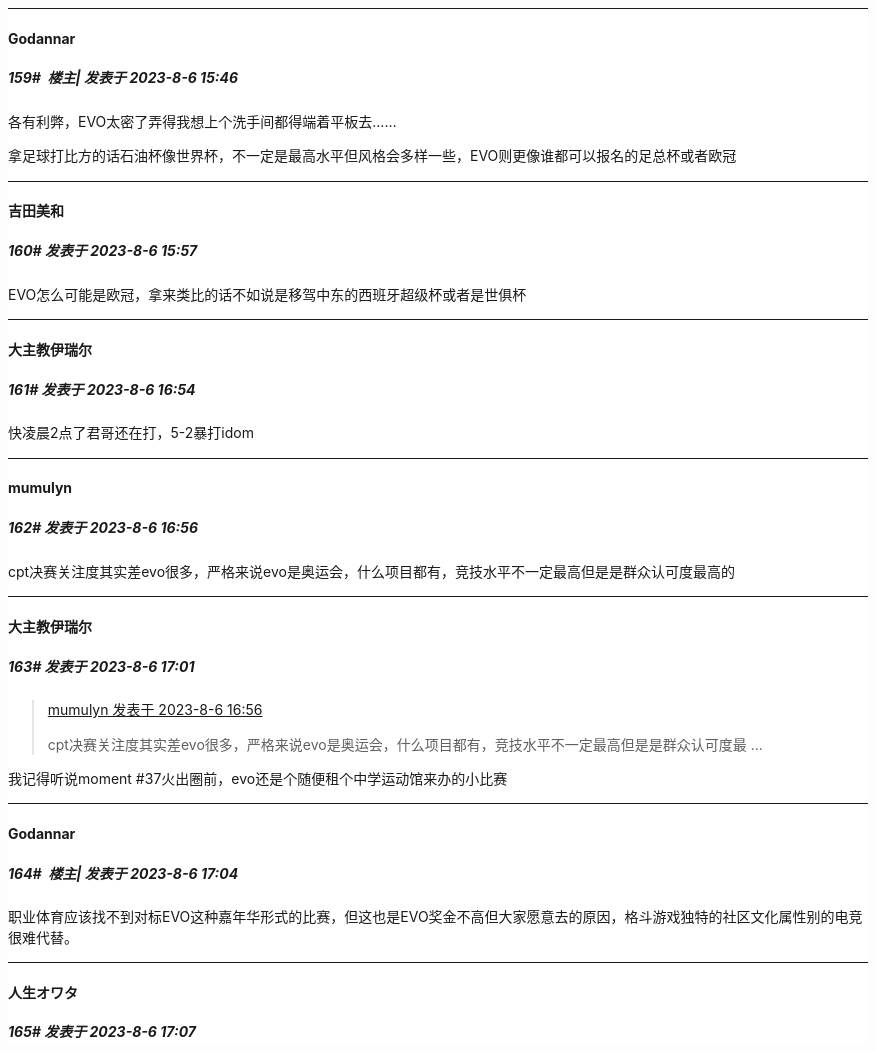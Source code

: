 
*****

####  Godannar  
##### 159#         楼主| 发表于 2023-8-6 15:46

各有利弊，EVO太密了弄得我想上个洗手间都得端着平板去……

拿足球打比方的话石油杯像世界杯，不一定是最高水平但风格会多样一些，EVO则更像谁都可以报名的足总杯或者欧冠


*****

####  吉田美和  
##### 160#       发表于 2023-8-6 15:57

EVO怎么可能是欧冠，拿来类比的话不如说是移驾中东的西班牙超级杯或者是世俱杯


*****

####  大主教伊瑞尔  
##### 161#       发表于 2023-8-6 16:54

快凌晨2点了君哥还在打，5-2暴打idom

*****

####  mumulyn  
##### 162#       发表于 2023-8-6 16:56

cpt决赛关注度其实差evo很多，严格来说evo是奥运会，什么项目都有，竞技水平不一定最高但是是群众认可度最高的

*****

####  大主教伊瑞尔  
##### 163#       发表于 2023-8-6 17:01

<blockquote><a href="httphttps://bbs.saraba1st.com/2b/forum.php?mod=redirect&amp;goto=findpost&amp;pid=61926627&amp;ptid=2147084" target="_blank">mumulyn 发表于 2023-8-6 16:56</a>

cpt决赛关注度其实差evo很多，严格来说evo是奥运会，什么项目都有，竞技水平不一定最高但是是群众认可度最 ...</blockquote>
我记得听说moment #37火出圈前，evo还是个随便租个中学运动馆来办的小比赛

*****

####  Godannar  
##### 164#         楼主| 发表于 2023-8-6 17:04

职业体育应该找不到对标EVO这种嘉年华形式的比赛，但这也是EVO奖金不高但大家愿意去的原因，格斗游戏独特的社区文化属性别的电竞很难代替。

*****

####  人生オワタ  
##### 165#       发表于 2023-8-6 17:07

